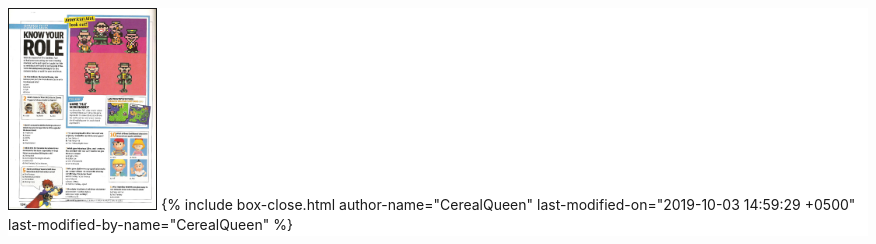 <a href="Nintendo_Power_Issue_198_December_2005_2.jpg"><img src="Nintendo_Power_Issue_198_December_2005_2.jpg"   title="Nintendo Power -- Issue 198 -- December 2005" height="200" border="1"  /></a>
{% include box-close.html author-name="CerealQueen" last-modified-on="2019-10-03 14:59:29 +0500" last-modified-by-name="CerealQueen" %}
